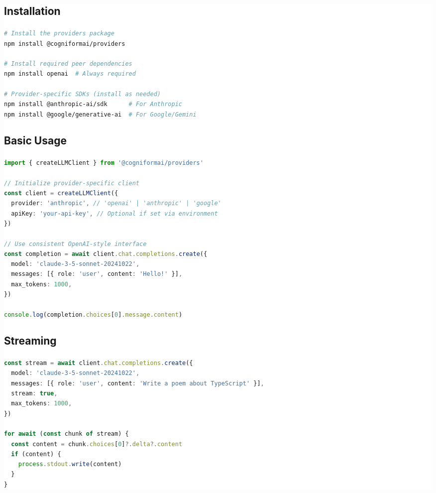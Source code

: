 ## Installation

```bash
# Install the providers package
npm install @cogniformai/providers

# Install required peer dependencies
npm install openai  # Always required

# Provider-specific SDKs (install as needed)
npm install @anthropic-ai/sdk      # For Anthropic
npm install @google/generative-ai  # For Google/Gemini
```

## Basic Usage

```typescript
import { createLLMClient } from '@cogniformai/providers'

// Initialize provider-specific client
const client = createLLMClient({
  provider: 'anthropic', // 'openai' | 'anthropic' | 'google'
  apiKey: 'your-api-key', // Optional if set via environment
})

// Use consistent OpenAI-style interface
const completion = await client.chat.completions.create({
  model: 'claude-3-5-sonnet-20241022',
  messages: [{ role: 'user', content: 'Hello!' }],
  max_tokens: 1000,
})

console.log(completion.choices[0].message.content)
```

## Streaming

```typescript
const stream = await client.chat.completions.create({
  model: 'claude-3-5-sonnet-20241022',
  messages: [{ role: 'user', content: 'Write a poem about TypeScript' }],
  stream: true,
  max_tokens: 1000,
})

for await (const chunk of stream) {
  const content = chunk.choices[0]?.delta?.content
  if (content) {
    process.stdout.write(content)
  }
}
```
